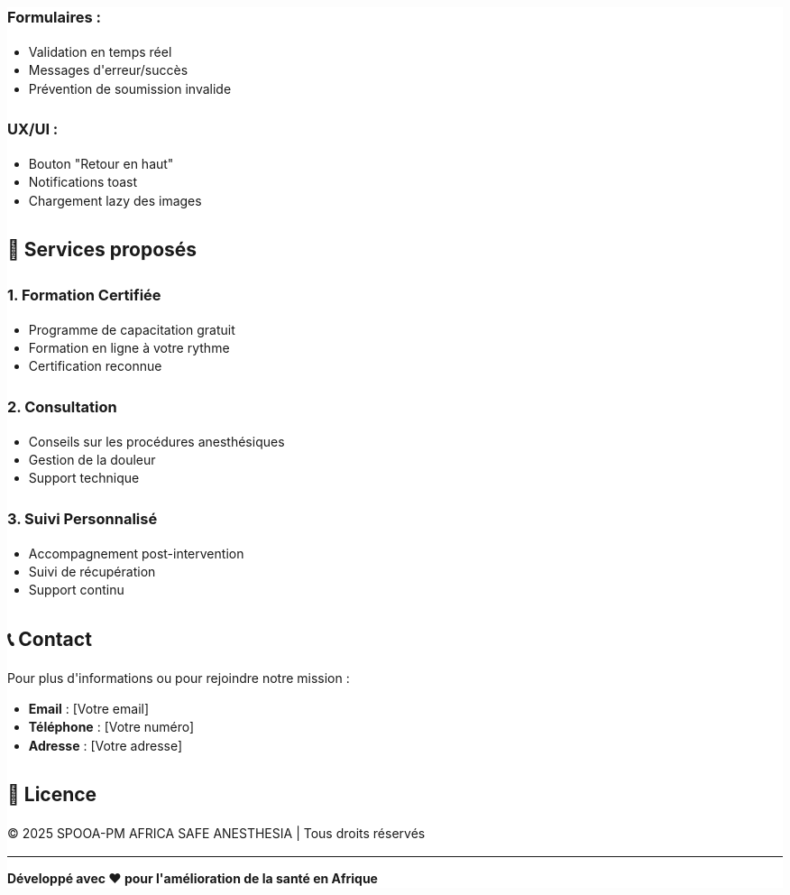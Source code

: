 ### Formulaires :
- Validation en temps réel
- Messages d'erreur/succès
- Prévention de soumission invalide

### UX/UI :
- Bouton "Retour en haut"
- Notifications toast
- Chargement lazy des images

## 🌟 Services proposés

### 1. Formation Certifiée
- Programme de capacitation gratuit
- Formation en ligne à votre rythme
- Certification reconnue

### 2. Consultation
- Conseils sur les procédures anesthésiques
- Gestion de la douleur
- Support technique

### 3. Suivi Personnalisé
- Accompagnement post-intervention
- Suivi de récupération
- Support continu

## 📞 Contact

Pour plus d'informations ou pour rejoindre notre mission :
- **Email** : [Votre email]
- **Téléphone** : [Votre numéro]
- **Adresse** : [Votre adresse]

## 📄 Licence

© 2025 SPOOA-PM AFRICA SAFE ANESTHESIA | Tous droits réservés

---

**Développé avec ❤️ pour l'amélioration de la santé en Afrique** 